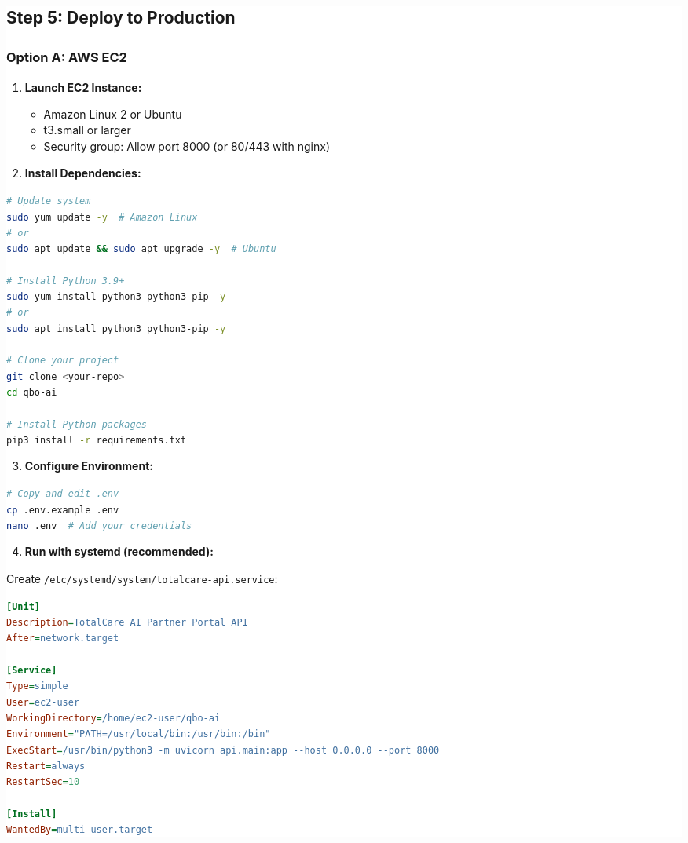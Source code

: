 ## Step 5: Deploy to Production

### Option A: AWS EC2

1. **Launch EC2 Instance:**
   - Amazon Linux 2 or Ubuntu
   - t3.small or larger
   - Security group: Allow port 8000 (or 80/443 with nginx)

2. **Install Dependencies:**
```bash
# Update system
sudo yum update -y  # Amazon Linux
# or
sudo apt update && sudo apt upgrade -y  # Ubuntu

# Install Python 3.9+
sudo yum install python3 python3-pip -y
# or
sudo apt install python3 python3-pip -y

# Clone your project
git clone <your-repo>
cd qbo-ai

# Install Python packages
pip3 install -r requirements.txt
```

3. **Configure Environment:**
```bash
# Copy and edit .env
cp .env.example .env
nano .env  # Add your credentials
```

4. **Run with systemd (recommended):**

Create `/etc/systemd/system/totalcare-api.service`:
```ini
[Unit]
Description=TotalCare AI Partner Portal API
After=network.target

[Service]
Type=simple
User=ec2-user
WorkingDirectory=/home/ec2-user/qbo-ai
Environment="PATH=/usr/local/bin:/usr/bin:/bin"
ExecStart=/usr/bin/python3 -m uvicorn api.main:app --host 0.0.0.0 --port 8000
Restart=always
RestartSec=10

[Install]
WantedBy=multi-user.target
```
